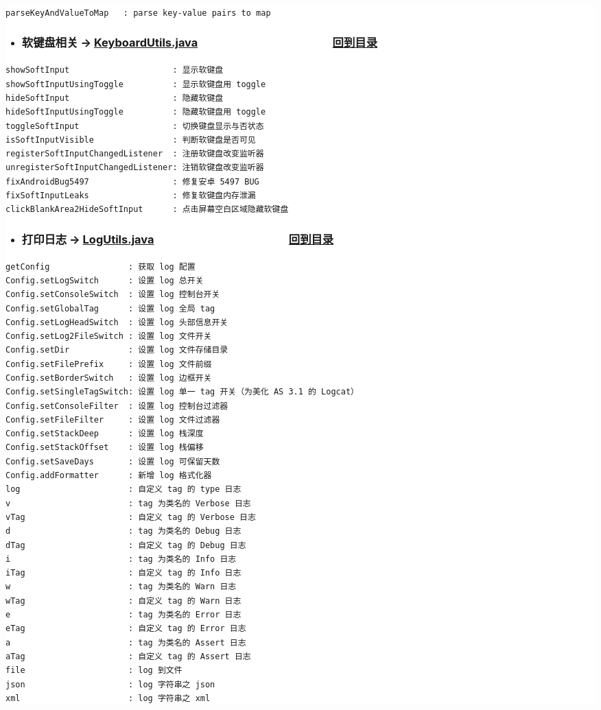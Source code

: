 ```
parseKeyAndValueToMap   : parse key-value pairs to map
```

<span id="keyboardutils">

* ### 软键盘相关 -> [KeyboardUtils.java][KeyboardUtils.java]&#8195;&#8195;&#8195;&#8195;&#8195;&#8195;&#8195;&#8195;&#8195;&#8195;&#8195;&#8195;[回到目录](#目录)
```
showSoftInput                     : 显示软键盘
showSoftInputUsingToggle          : 显示软键盘用 toggle
hideSoftInput                     : 隐藏软键盘
hideSoftInputUsingToggle          : 隐藏软键盘用 toggle
toggleSoftInput                   : 切换键盘显示与否状态
isSoftInputVisible                : 判断软键盘是否可见
registerSoftInputChangedListener  : 注册软键盘改变监听器
unregisterSoftInputChangedListener: 注销软键盘改变监听器
fixAndroidBug5497                 : 修复安卓 5497 BUG
fixSoftInputLeaks                 : 修复软键盘内存泄漏
clickBlankArea2HideSoftInput      : 点击屏幕空白区域隐藏软键盘
```

<span id="logutils">

* ### 打印日志 -> [LogUtils.java][LogUtils.java]&#8195;&#8195;&#8195;&#8195;&#8195;&#8195;&#8195;&#8195;&#8195;&#8195;&#8195;&#8195;[回到目录](#目录)
```
getConfig                : 获取 log 配置
Config.setLogSwitch      : 设置 log 总开关
Config.setConsoleSwitch  : 设置 log 控制台开关
Config.setGlobalTag      : 设置 log 全局 tag
Config.setLogHeadSwitch  : 设置 log 头部信息开关
Config.setLog2FileSwitch : 设置 log 文件开关
Config.setDir            : 设置 log 文件存储目录
Config.setFilePrefix     : 设置 log 文件前缀
Config.setBorderSwitch   : 设置 log 边框开关
Config.setSingleTagSwitch: 设置 log 单一 tag 开关（为美化 AS 3.1 的 Logcat）
Config.setConsoleFilter  : 设置 log 控制台过滤器
Config.setFileFilter     : 设置 log 文件过滤器
Config.setStackDeep      : 设置 log 栈深度
Config.setStackOffset    : 设置 log 栈偏移
Config.setSaveDays       : 设置 log 可保留天数
Config.addFormatter      : 新增 log 格式化器
log                      : 自定义 tag 的 type 日志
v                        : tag 为类名的 Verbose 日志
vTag                     : 自定义 tag 的 Verbose 日志
d                        : tag 为类名的 Debug 日志
dTag                     : 自定义 tag 的 Debug 日志
i                        : tag 为类名的 Info 日志
iTag                     : 自定义 tag 的 Info 日志
w                        : tag 为类名的 Warn 日志
wTag                     : 自定义 tag 的 Warn 日志
e                        : tag 为类名的 Error 日志
eTag                     : 自定义 tag 的 Error 日志
a                        : tag 为类名的 Assert 日志
aTag                     : 自定义 tag 的 Assert 日志
file                     : log 到文件
json                     : log 字符串之 json
xml                      : log 字符串之 xml
```


[ACache.java]: https://github.com/gycold/EasyAndroid/blob/master/easytools/src/main/java/com/easytools/tools/ACache.java
[ActivityManager.java]: https://github.com/gycold/EasyAndroid/blob/master/easytools/src/main/java/com/easytools/tools/ActivityManager.java
[ActivityUtils.java]: https://github.com/gycold/EasyAndroid/blob/master/easytools/src/main/java/com/easytools/tools/ActivityUtils.java
[AndroidUtils.java]: https://github.com/gycold/EasyAndroid/blob/master/easytools/src/main/java/com/easytools/tools/AndroidUtils.java
[AnimationUtils.java]: https://github.com/gycold/EasyAndroid/blob/master/easytools/src/main/java/com/easytools/tools/AnimationUtils.java
[AppUtils.java]: https://github.com/gycold/EasyAndroid/blob/master/easytools/src/main/java/com/easytools/tools/AppUtils.java
[ArrayUtils.java]: https://github.com/gycold/EasyAndroid/blob/master/easytools/src/main/java/com/easytools/tools/ArrayUtils.java
[AssetDatabaseOpenHelper.java]: https://github.com/gycold/EasyAndroid/blob/master/easytools/src/main/java/com/easytools/tools/AssetDatabaseOpenHelper.java
[BadgeUtils.java]: https://github.com/gycold/EasyAndroid/blob/master/easytools/src/main/java/com/easytools/tools/BadgeUtils.java
[BarUtils.java]: https://github.com/gycold/EasyAndroid/blob/master/easytools/src/main/java/com/easytools/tools/BarUtils.java
[Base64Utils.java]: https://github.com/gycold/EasyAndroid/blob/master/easytools/src/main/java/com/easytools/tools/Base64Utils.java
[BitmapUtils.java]: https://github.com/gycold/EasyAndroid/blob/master/easytools/src/main/java/com/easytools/tools/BitmapUtils.java
[CheckAdapter.java]: https://github.com/gycold/EasyAndroid/blob/master/easytools/src/main/java/com/easytools/tools/CheckAdapter.java
[CheckUtils.java]: https://github.com/gycold/EasyAndroid/blob/master/easytools/src/main/java/com/easytools/tools/CheckUtils.java
[ClassUtils.java]: https://github.com/gycold/EasyAndroid/blob/master/easytools/src/main/java/com/easytools/tools/ClassUtils.java
[CleanUtils.java]: https://github.com/gycold/EasyAndroid/blob/master/easytools/src/main/java/com/easytools/tools/CleanUtils.java
[ClipboardUtils.java]: https://github.com/gycold/EasyAndroid/blob/master/easytools/src/main/java/com/easytools/tools/ClipboardUtils.java
[CloseUtils.java]: https://github.com/gycold/EasyAndroid/blob/master/easytools/src/main/java/com/easytools/tools/CloseUtils.java
[ConstantUtils.java]: https://github.com/gycold/EasyAndroid/blob/master/easytools/src/main/java/com/easytools/tools/ConstantUtils.java
[ConvertUtils.java]: https://github.com/gycold/EasyAndroid/blob/master/easytools/src/main/java/com/easytools/tools/ConvertUtils.java
[Countdown.java]: https://github.com/gycold/EasyAndroid/blob/master/easytools/src/main/java/com/easytools/tools/Countdown.java
[CrashUtils.java]: https://github.com/gycold/EasyAndroid/blob/master/easytools/src/main/java/com/easytools/tools/CrashUtils.java
[DateUtils.java]: https://github.com/gycold/EasyAndroid/blob/master/easytools/src/main/java/com/easytools/tools/DateUtils.java
[DeviceUtils.java]: https://github.com/gycold/EasyAndroid/blob/master/easytools/src/main/java/com/easytools/tools/DeviceUtils.java
[DeviceUuidFactory.java]: https://github.com/gycold/EasyAndroid/blob/master/easytools/src/main/java/com/easytools/tools/DeviceUuidFactory.java
[DialogUtils.java]: https://github.com/gycold/EasyAndroid/blob/master/easytools/src/main/java/com/easytools/tools/DialogUtils.java
[DisplayUtils.java]: https://github.com/gycold/EasyAndroid/blob/master/easytools/src/main/java/com/easytools/tools/DisplayUtils.java
[DoubleClickExitDetector.java]: https://github.com/gycold/EasyAndroid/blob/master/easytools/src/main/java/com/easytools/tools/DoubleClickExitDetector.java
[EncodeUtils.java]: https://github.com/gycold/EasyAndroid/blob/master/easytools/src/main/java/com/easytools/tools/EncodeUtils.java
[EncryptUtils.java]: https://github.com/gycold/EasyAndroid/blob/master/easytools/src/main/java/com/easytools/tools/EncryptUtils.java
[FileIOUtils.java]: https://github.com/gycold/EasyAndroid/blob/master/easytools/src/main/java/com/easytools/tools/FileIOUtils.java
[FileProvider7.java]: https://github.com/gycold/EasyAndroid/blob/master/easytools/src/main/java/com/easytools/tools/FileProvider7.java
[FileUtils.java]: https://github.com/gycold/EasyAndroid/blob/master/easytools/src/main/java/com/easytools/tools/FileUtils.java
[FragmentUtils.java]: https://github.com/gycold/EasyAndroid/blob/master/easytools/src/main/java/com/easytools/tools/FragmentUtils.java
[GsonUtils.java]: https://github.com/gycold/EasyAndroid/blob/master/easytools/src/main/java/com/easytools/tools/GsonUtils.java
[HexUtils.java]: https://github.com/gycold/EasyAndroid/blob/master/easytools/src/main/java/com/easytools/tools/HexUtils.java
[ImageLoader.java]: https://github.com/gycold/EasyAndroid/blob/master/easytools/src/main/java/com/easytools/tools/ImageLoader.java
[IntentUtils.java]: https://github.com/gycold/EasyAndroid/blob/master/easytools/src/main/java/com/easytools/tools/IntentUtils.java
[JSONUtils.java]: https://github.com/gycold/EasyAndroid/blob/master/easytools/src/main/java/com/easytools/tools/JSONUtils.java
[KeyboardUtils.java]: https://github.com/gycold/EasyAndroid/blob/master/easytools/src/main/java/com/easytools/tools/KeyboardUtils.java
[LogUtils.java]: https://github.com/gycold/EasyAndroid/blob/master/easytools/src/main/java/com/easytools/tools/LogUtils.java
[LoopTimer.java]: https://github.com/gycold/EasyAndroid/blob/master/easytools/src/main/java/com/easytools/tools/LoopTimer.java
[LunarUtils.java]: https://github.com/gycold/EasyAndroid/blob/master/easytools/src/main/java/com/easytools/tools/LunarUtils.java
[M3U8ParserUtils.java]: https://github.com/gycold/EasyAndroid/blob/master/easytools/src/main/java/com/easytools/tools/M3U8ParserUtils.java
[MapUtils.java]: https://github.com/gycold/EasyAndroid/blob/master/easytools/src/main/java/com/easytools/tools/MapUtils.java
[MD5Utils.java]: https://github.com/gycold/EasyAndroid/blob/master/easytools/src/main/java/com/easytools/tools/MD5Utils.java
[MediaPlayerUtils.java]: https://github.com/gycold/EasyAndroid/blob/master/easytools/src/main/java/com/easytools/tools/MediaPlayerUtils.java
[MemoryFileHelper.java]: https://github.com/gycold/EasyAndroid/blob/master/easytools/src/main/java/com/easytools/tools/MemoryFileHelper.java
[MetaDataUtils.java]: https://github.com/gycold/EasyAndroid/blob/master/easytools/src/main/java/com/easytools/tools/MetaDataUtils.java
[Money.java]: https://github.com/gycold/EasyAndroid/blob/master/easytools/src/main/java/com/easytools/tools/Money.java
[NetworkUtils.java]: https://github.com/gycold/EasyAndroid/blob/master/easytools/src/main/java/com/easytools/tools/NetworkUtils.java
[NotificationUtils.java]: https://github.com/gycold/EasyAndroid/blob/master/easytools/src/main/java/com/easytools/tools/NotificationUtils.java
[ObjectUtils.java]: https://github.com/gycold/EasyAndroid/blob/master/easytools/src/main/java/com/easytools/tools/ObjectUtils.java
[PaletteUtils.java]: https://github.com/gycold/EasyAndroid/blob/master/easytools/src/main/java/com/easytools/tools/PaletteUtils.java
[PathUtils.java]: https://github.com/gycold/EasyAndroid/blob/master/easytools/src/main/java/com/easytools/tools/PathUtils.java
[PermissionUtils.java]: https://github.com/gycold/EasyAndroid/blob/master/easytools/src/main/java/com/easytools/tools/PermissionUtils.java
[PollingUtils.java]: https://github.com/gycold/EasyAndroid/blob/master/easytools/src/main/java/com/easytools/tools/PollingUtils.java
[Preconditions.java]: https://github.com/gycold/EasyAndroid/blob/master/easytools/src/main/java/com/easytools/tools/Preconditions.java
[ProcessUtils.java]: https://github.com/gycold/EasyAndroid/blob/master/easytools/src/main/java/com/easytools/tools/ProcessUtils.java
[RandomUtils.java]: https://github.com/gycold/EasyAndroid/blob/master/easytools/src/main/java/com/easytools/tools/RandomUtils.java
[ReflectUtils.java]: https://github.com/gycold/EasyAndroid/blob/master/easytools/src/main/java/com/easytools/tools/ReflectUtils.java
[RegexUtils.java]: https://github.com/gycold/EasyAndroid/blob/master/easytools/src/main/java/com/easytools/tools/RegexUtils.java
[ResourceUtils.java]: https://github.com/gycold/EasyAndroid/blob/master/easytools/src/main/java/com/easytools/tools/ResourceUtils.java
[RoundUtils.java]: https://github.com/gycold/EasyAndroid/blob/master/easytools/src/main/java/com/easytools/tools/RoundUtils.java
[SDCardUtils.java]: https://github.com/gycold/EasyAndroid/blob/master/easytools/src/main/java/com/easytools/tools/SDCardUtils.java
[ServiceUtils.java]: https://github.com/gycold/EasyAndroid/blob/master/easytools/src/main/java/com/easytools/tools/ServiceUtils.java
[ShellUtils.java]: https://github.com/gycold/EasyAndroid/blob/master/easytools/src/main/java/com/easytools/tools/ShellUtils.java
[SMSUtils.java]: https://github.com/gycold/EasyAndroid/blob/master/easytools/src/main/java/com/easytools/tools/SMSUtils.java
[SnackbarUtils.java]: https://github.com/gycold/EasyAndroid/blob/master/easytools/src/main/java/com/easytools/tools/SnackbarUtils.java
[SpUtils.java]: https://github.com/gycold/EasyAndroid/blob/master/easytools/src/main/java/com/easytools/tools/SpUtils.java
[StatusBarUtils.java]: https://github.com/gycold/EasyAndroid/blob/master/easytools/src/main/java/com/easytools/tools/StatusBarUtils.java
[StringUtils.java]: https://github.com/gycold/EasyAndroid/blob/master/easytools/src/main/java/com/easytools/tools/StringUtils.java
[ThreadPoolUtils.java]: https://github.com/gycold/EasyAndroid/blob/master/easytools/src/main/java/com/easytools/tools/ThreadPoolUtils.java
[ThreadPoolUtilsTest.java]: https://github.com/gycold/EasyAndroid/blob/master/easytools/src/test/java/com/easytools/tools/ThreadPoolUtilsTest.java
[ToastMaster.java]: https://github.com/gycold/EasyAndroid/blob/master/easytools/src/main/java/com/easytools/tools/ToastMaster.java
[ToastUtils.java]: https://github.com/gycold/EasyAndroid/blob/master/easytools/src/main/java/com/easytools/tools/ToastUtils.java
[Utils.java]: https://github.com/gycold/EasyAndroid/blob/master/easytools/src/main/java/com/easytools/tools/Utils.java
[ViewUtils.java]: https://github.com/gycold/EasyAndroid/blob/master/easytools/src/main/java/com/easytools/tools/ViewUtils.java
[WeakHandler.java]: https://github.com/gycold/EasyAndroid/blob/master/easytools/src/main/java/com/easytools/tools/WeakHandler.java
[WebViewUtils.java]: https://github.com/gycold/EasyAndroid/blob/master/easytools/src/main/java/com/easytools/tools/WebViewUtils.java
[ZipUtils.java]: https://github.com/gycold/EasyAndroid/blob/master/easytools/src/main/java/com/easytools/tools/ZipUtils.java
[LongLogUtils.java]: https://github.com/gycold/EasyAndroid/blob/master/easytools/src/main/java/com/easytools/tools/LongLogUtils.java